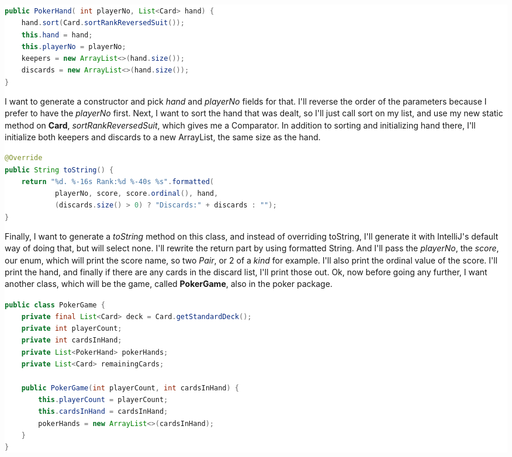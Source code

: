 ```java  
public PokerHand( int playerNo, List<Card> hand) {
    hand.sort(Card.sortRankReversedSuit());      
    this.hand = hand;
    this.playerNo = playerNo;
    keepers = new ArrayList<>(hand.size());
    discards = new ArrayList<>(hand.size());
}
```

I want to generate a constructor and pick _hand_ 
and _playerNo_ fields for that. 
I'll reverse the order of the parameters 
because I prefer to have the _playerNo_ first. 
Next, I want to sort the hand that was dealt, 
so I'll just call sort on my list, 
and use my new static method on **Card**, 
_sortRankReversedSuit_, which gives me a Comparator. 
In addition to sorting and initializing hand there,
I'll initialize both keepers and discards to a new ArrayList, 
the same size as the hand.

```java  
@Override
public String toString() {
    return "%d. %-16s Rank:%d %-40s %s".formatted(
            playerNo, score, score.ordinal(), hand,
            (discards.size() > 0) ? "Discards:" + discards : "");
}
```

Finally, I want to generate a _toString_ method on this class, 
and instead of overriding toString, 
I'll generate it with IntelliJ's default way of doing that, 
but will select none. 
I'll rewrite the return part by using formatted String.
And I'll pass the _playerNo_, the _score_, our enum, 
which will print the score name, so two _Pair_, or 2 of a _kind_ 
for example. 
I'll also print the ordinal value of the score. 
I'll print the hand, and finally 
if there are any cards in the discard list, 
I'll print those out. 
Ok, now before going any further, 
I want another class, which will be the game, 
called **PokerGame**, also in the poker package.

```java  
public class PokerGame {
    private final List<Card> deck = Card.getStandardDeck();
    private int playerCount;
    private int cardsInHand;
    private List<PokerHand> pokerHands;
    private List<Card> remainingCards;

    public PokerGame(int playerCount, int cardsInHand) {
        this.playerCount = playerCount;
        this.cardsInHand = cardsInHand;
        pokerHands = new ArrayList<>(cardsInHand);
    }
}
```
